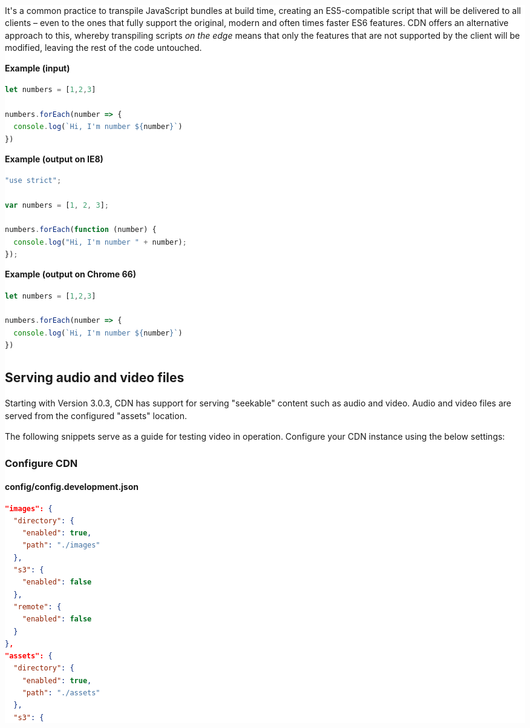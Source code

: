 It's a common practice to transpile JavaScript bundles at build time, creating an ES5-compatible script that will be delivered to all clients – even to the ones that fully support the original, modern and often times faster ES6 features. CDN offers an alternative approach to this, whereby transpiling scripts *on the edge* means that only the features that are not supported by the client will be modified, leaving the rest of the code untouched.

**Example (input)**

```js
let numbers = [1,2,3]

numbers.forEach(number => {
  console.log(`Hi, I'm number ${number}`)
})
```

**Example (output on IE8)**

```js
"use strict";

var numbers = [1, 2, 3];

numbers.forEach(function (number) {
  console.log("Hi, I'm number " + number);
});
```

**Example (output on Chrome 66)**

```js
let numbers = [1,2,3]

numbers.forEach(number => {
  console.log(`Hi, I'm number ${number}`)
})
```

## Serving audio and video files

Starting with Version 3.0.3, CDN has support for serving "seekable" content such as audio and video. Audio and video files are served from the configured "assets" location.

The following snippets serve as a guide for testing video in operation. Configure your CDN instance using the below settings:

### Configure CDN
**config/config.development.json**

```json
"images": {
  "directory": {
    "enabled": true,
    "path": "./images"
  },
  "s3": {
    "enabled": false
  },
  "remote": {
    "enabled": false
  }
},
"assets": {
  "directory": {
    "enabled": true,
    "path": "./assets"
  },
  "s3": {
```